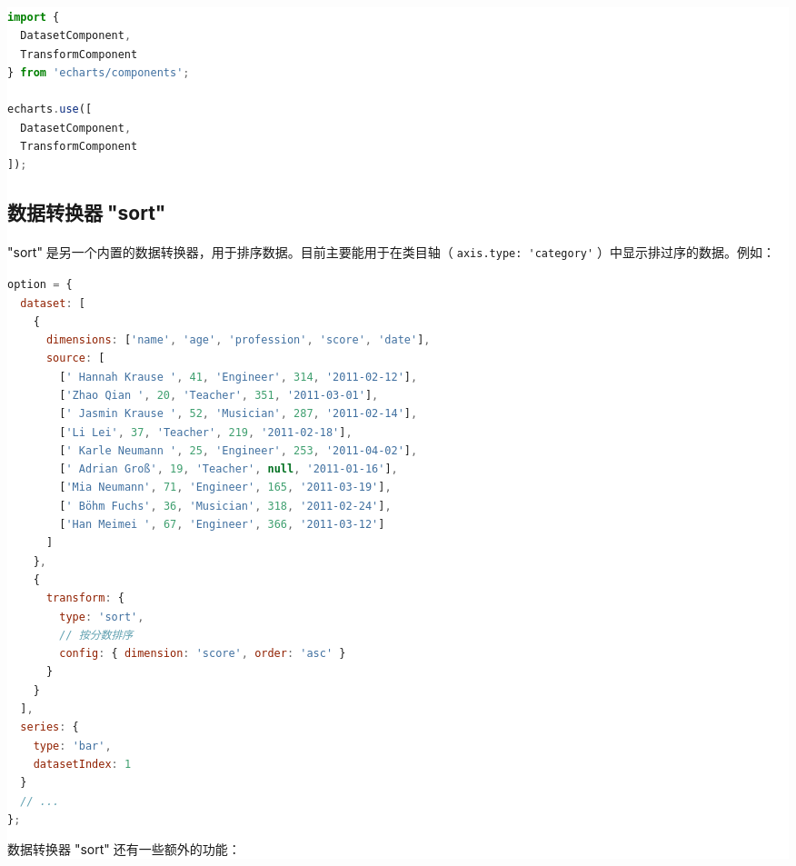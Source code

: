 ```ts
import {
  DatasetComponent,
  TransformComponent
} from 'echarts/components';

echarts.use([
  DatasetComponent,
  TransformComponent
]);
```

## 数据转换器 "sort"

"sort" 是另一个内置的数据转换器，用于排序数据。目前主要能用于在类目轴（ `axis.type: 'category'` ）中显示排过序的数据。例如：

```js
option = {
  dataset: [
    {
      dimensions: ['name', 'age', 'profession', 'score', 'date'],
      source: [
        [' Hannah Krause ', 41, 'Engineer', 314, '2011-02-12'],
        ['Zhao Qian ', 20, 'Teacher', 351, '2011-03-01'],
        [' Jasmin Krause ', 52, 'Musician', 287, '2011-02-14'],
        ['Li Lei', 37, 'Teacher', 219, '2011-02-18'],
        [' Karle Neumann ', 25, 'Engineer', 253, '2011-04-02'],
        [' Adrian Groß', 19, 'Teacher', null, '2011-01-16'],
        ['Mia Neumann', 71, 'Engineer', 165, '2011-03-19'],
        [' Böhm Fuchs', 36, 'Musician', 318, '2011-02-24'],
        ['Han Meimei ', 67, 'Engineer', 366, '2011-03-12']
      ]
    },
    {
      transform: {
        type: 'sort',
        // 按分数排序
        config: { dimension: 'score', order: 'asc' }
      }
    }
  ],
  series: {
    type: 'bar',
    datasetIndex: 1
  }
  // ...
};
```

<md-example src="data-transform-sort-bar"></md-example>

数据转换器 "sort" 还有一些额外的功能：
